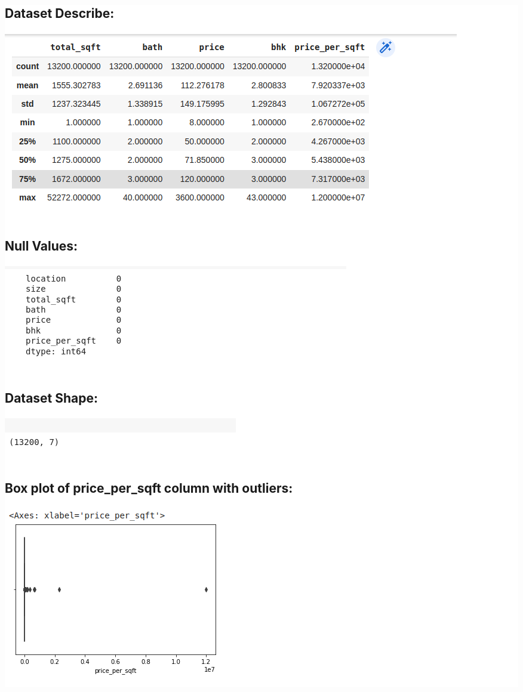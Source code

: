 ## Dataset Describe:

![](./s4.png)

## Null Values:

![](./s5.png)

## Dataset Shape:

![](./s6.png)

## Box plot of price_per_sqft column with outliers:

![](./s7.png)
